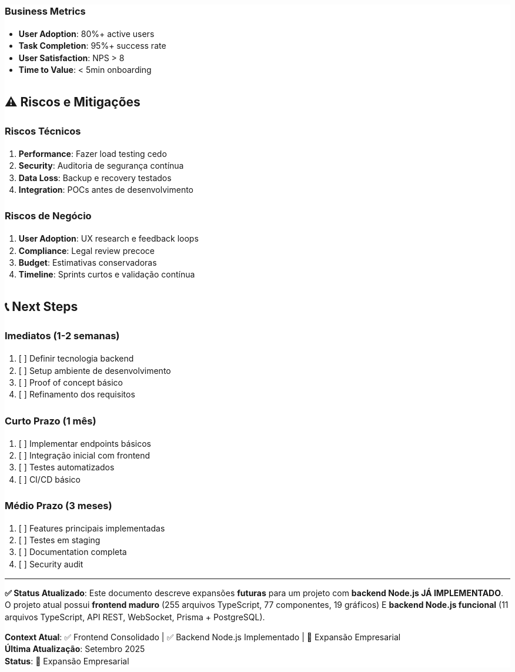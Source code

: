### **Business Metrics**  
- **User Adoption**: 80%+ active users
- **Task Completion**: 95%+ success rate
- **User Satisfaction**: NPS > 8
- **Time to Value**: < 5min onboarding

## ⚠️ Riscos e Mitigações

### **Riscos Técnicos**
1. **Performance**: Fazer load testing cedo
2. **Security**: Auditoria de segurança contínua
3. **Data Loss**: Backup e recovery testados
4. **Integration**: POCs antes de desenvolvimento

### **Riscos de Negócio**
1. **User Adoption**: UX research e feedback loops
2. **Compliance**: Legal review precoce  
3. **Budget**: Estimativas conservadoras
4. **Timeline**: Sprints curtos e validação contínua

## 📞 Next Steps

### **Imediatos (1-2 semanas)**
1. [ ] Definir tecnologia backend
2. [ ] Setup ambiente de desenvolvimento
3. [ ] Proof of concept básico
4. [ ] Refinamento dos requisitos

### **Curto Prazo (1 mês)**
1. [ ] Implementar endpoints básicos
2. [ ] Integração inicial com frontend
3. [ ] Testes automatizados  
4. [ ] CI/CD básico

### **Médio Prazo (3 meses)**
1. [ ] Features principais implementadas
2. [ ] Testes em staging
3. [ ] Documentation completa
4. [ ] Security audit

---

**✅ Status Atualizado**: Este documento descreve expansões **futuras** para um projeto com **backend Node.js JÁ IMPLEMENTADO**. O projeto atual possui **frontend maduro** (255 arquivos TypeScript, 77 componentes, 19 gráficos) E **backend Node.js funcional** (11 arquivos TypeScript, API REST, WebSocket, Prisma + PostgreSQL).

**Context Atual**: ✅ Frontend Consolidado | ✅ Backend Node.js Implementado | 🚀 Expansão Empresarial  
**Última Atualização**: Setembro 2025  
**Status**: 🚀 Expansão Empresarial
